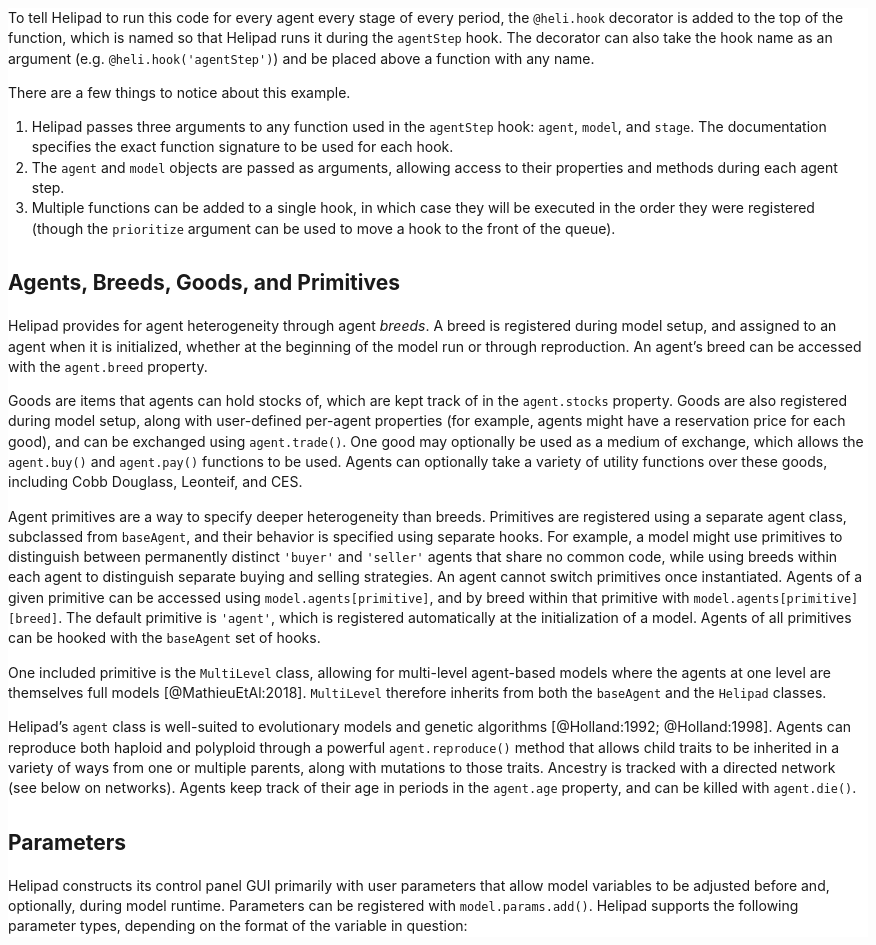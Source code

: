 To tell Helipad to run this code for every agent every stage of every period, the `@heli.hook` decorator is added to the top of the function, which is named so that Helipad runs it during the `agentStep` hook. The decorator can also take the hook name as an argument (e.g. `@heli.hook('agentStep')`) and be placed above a function with any name.

There are a few things to notice about this example.

1. Helipad passes three arguments to any function used in the `agentStep` hook: `agent`, `model`, and `stage`. The documentation specifies the exact function signature to be used for each hook.
1. The `agent` and `model` objects are passed as arguments, allowing access to their properties and methods during each agent step.
1. Multiple functions can be added to a single hook, in which case they will be executed in the order they were registered (though the `prioritize` argument can be used to move a hook to the front of the queue).

## Agents, Breeds, Goods, and Primitives

Helipad provides for agent heterogeneity through agent _breeds_. A breed is registered during model setup, and assigned to an agent when it is initialized, whether at the beginning of the model run or through reproduction. An agent’s breed can be accessed with the `agent.breed` property.

Goods are items that agents can hold stocks of, which are kept track of in the `agent.stocks` property. Goods are also registered during model setup, along with user-defined per-agent properties (for example, agents might have a reservation price for each good), and can be exchanged using `agent.trade()`. One good may optionally be used as a medium of exchange, which allows the `agent.buy()` and `agent.pay()` functions to be used. Agents can optionally take a variety of utility functions over these goods, including Cobb Douglass, Leonteif, and CES.

Agent primitives are a way to specify deeper heterogeneity than breeds. Primitives are registered using a separate agent class, subclassed from `baseAgent`, and their behavior is specified using separate hooks. For example, a model might use primitives to distinguish between permanently distinct `'buyer'` and `'seller'` agents that share no common code, while using breeds within each agent to distinguish separate buying and selling strategies. An agent cannot switch primitives once instantiated. Agents of a given primitive can be accessed using `model.agents[primitive]`, and by breed within that primitive with `model.agents[primitive][breed]`. The default primitive is `'agent'`, which is registered automatically at the initialization of a model. Agents of all primitives can be hooked with the `baseAgent` set of hooks.

One included primitive is the `MultiLevel` class, allowing for multi-level agent-based models where the agents at one level are themselves full models [@MathieuEtAl:2018]. `MultiLevel` therefore inherits from both the `baseAgent` and the `Helipad` classes.

Helipad’s `agent` class is well-suited to evolutionary models and genetic algorithms  [@Holland:1992; @Holland:1998]. Agents can reproduce both haploid and polyploid through a powerful `agent.reproduce()` method that allows child traits to be inherited in a variety of ways from one or multiple parents, along with mutations to those traits. Ancestry is tracked with a directed network (see below on networks). Agents keep track of their age in periods in the `agent.age` property, and can be killed with `agent.die()`.

## Parameters

Helipad constructs its control panel GUI primarily with user parameters that allow model variables to be adjusted before and, optionally, during model runtime. Parameters can be registered with `model.params.add()`. Helipad supports the following parameter types, depending on the format of the variable in question:


[^1]: Specifically, while agents are themselves objects, there is no way to create user-defined objects.
[^2]: A complete and up-to-date API reference can be found at [helipad.dev](https://helipad.dev).
[^3]: The checkentry is the only parameter type with an open-ended value range, and thus cannot be swept. All other parameter types have finite value ranges.
[^4]: See [github.com/charwick/helipad/tree/master/sample-models](https://github.com/charwick/helipad/tree/master/sample-models). Some are also available as [Jupyter notebooks](https://github.com/charwick/helipad/tree/master/sample-notebooks).
